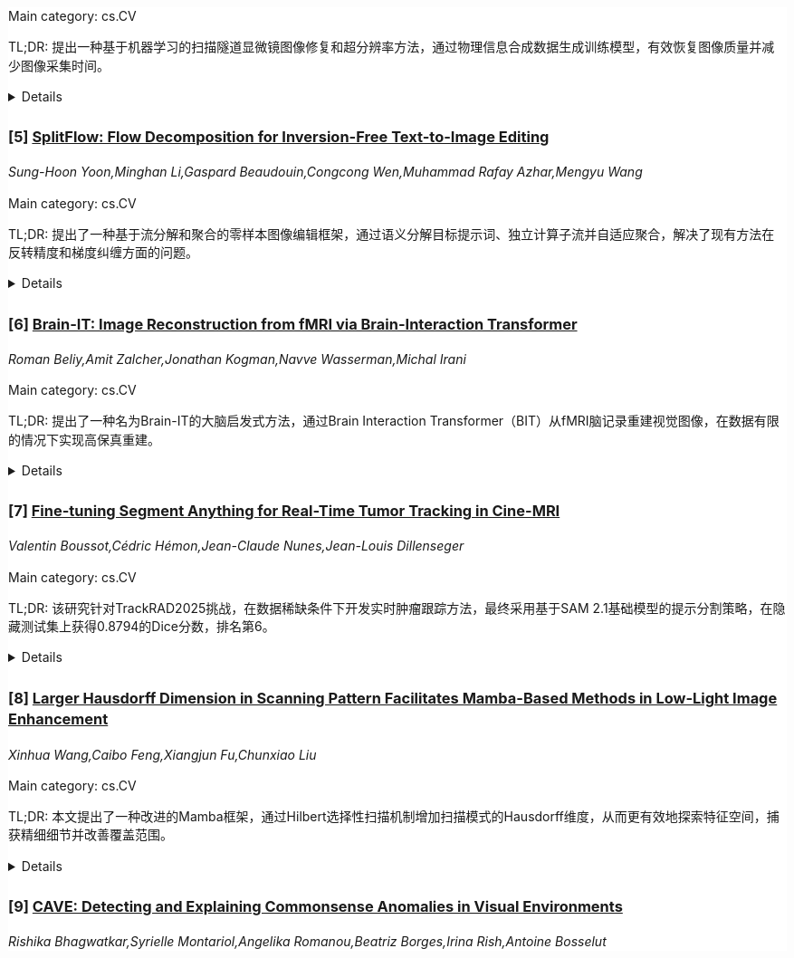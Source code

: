 Main category: cs.CV

TL;DR: 提出一种基于机器学习的扫描隧道显微镜图像修复和超分辨率方法，通过物理信息合成数据生成训练模型，有效恢复图像质量并减少图像采集时间。


<details><summary>Details</summary></details>


### [5] [SplitFlow: Flow Decomposition for Inversion-Free Text-to-Image Editing](https://arxiv.org/abs/2510.25970)
*Sung-Hoon Yoon,Minghan Li,Gaspard Beaudouin,Congcong Wen,Muhammad Rafay Azhar,Mengyu Wang*

Main category: cs.CV

TL;DR: 提出了一种基于流分解和聚合的零样本图像编辑框架，通过语义分解目标提示词、独立计算子流并自适应聚合，解决了现有方法在反转精度和梯度纠缠方面的问题。


<details><summary>Details</summary></details>


### [6] [Brain-IT: Image Reconstruction from fMRI via Brain-Interaction Transformer](https://arxiv.org/abs/2510.25976)
*Roman Beliy,Amit Zalcher,Jonathan Kogman,Navve Wasserman,Michal Irani*

Main category: cs.CV

TL;DR: 提出了一种名为Brain-IT的大脑启发式方法，通过Brain Interaction Transformer（BIT）从fMRI脑记录重建视觉图像，在数据有限的情况下实现高保真重建。


<details><summary>Details</summary></details>


### [7] [Fine-tuning Segment Anything for Real-Time Tumor Tracking in Cine-MRI](https://arxiv.org/abs/2510.25990)
*Valentin Boussot,Cédric Hémon,Jean-Claude Nunes,Jean-Louis Dillenseger*

Main category: cs.CV

TL;DR: 该研究针对TrackRAD2025挑战，在数据稀缺条件下开发实时肿瘤跟踪方法，最终采用基于SAM 2.1基础模型的提示分割策略，在隐藏测试集上获得0.8794的Dice分数，排名第6。


<details><summary>Details</summary></details>


### [8] [Larger Hausdorff Dimension in Scanning Pattern Facilitates Mamba-Based Methods in Low-Light Image Enhancement](https://arxiv.org/abs/2510.26001)
*Xinhua Wang,Caibo Feng,Xiangjun Fu,Chunxiao Liu*

Main category: cs.CV

TL;DR: 本文提出了一种改进的Mamba框架，通过Hilbert选择性扫描机制增加扫描模式的Hausdorff维度，从而更有效地探索特征空间，捕获精细细节并改善覆盖范围。


<details><summary>Details</summary></details>


### [9] [CAVE: Detecting and Explaining Commonsense Anomalies in Visual Environments](https://arxiv.org/abs/2510.26006)
*Rishika Bhagwatkar,Syrielle Montariol,Angelika Romanou,Beatriz Borges,Irina Rish,Antoine Bosselut*
